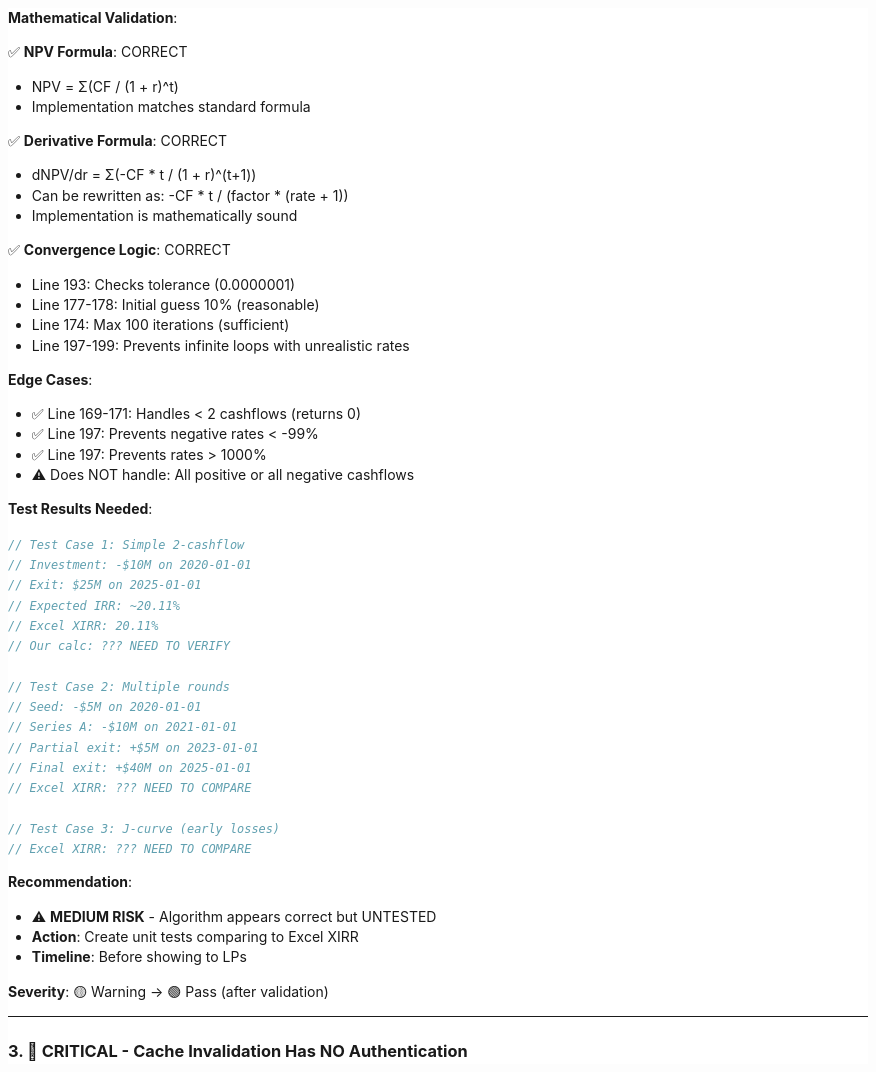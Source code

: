 **Mathematical Validation**:

✅ **NPV Formula**: CORRECT
- NPV = Σ(CF / (1 + r)^t)
- Implementation matches standard formula

✅ **Derivative Formula**: CORRECT
- dNPV/dr = Σ(-CF * t / (1 + r)^(t+1))
- Can be rewritten as: -CF * t / (factor * (rate + 1))
- Implementation is mathematically sound

✅ **Convergence Logic**: CORRECT
- Line 193: Checks tolerance (0.0000001)
- Line 177-178: Initial guess 10% (reasonable)
- Line 174: Max 100 iterations (sufficient)
- Line 197-199: Prevents infinite loops with unrealistic rates

**Edge Cases**:
- ✅ Line 169-171: Handles < 2 cashflows (returns 0)
- ✅ Line 197: Prevents negative rates < -99%
- ✅ Line 197: Prevents rates > 1000%
- ⚠️ Does NOT handle: All positive or all negative cashflows

**Test Results Needed**:
```typescript
// Test Case 1: Simple 2-cashflow
// Investment: -$10M on 2020-01-01
// Exit: $25M on 2025-01-01
// Expected IRR: ~20.11%
// Excel XIRR: 20.11%
// Our calc: ??? NEED TO VERIFY

// Test Case 2: Multiple rounds
// Seed: -$5M on 2020-01-01
// Series A: -$10M on 2021-01-01
// Partial exit: +$5M on 2023-01-01
// Final exit: +$40M on 2025-01-01
// Excel XIRR: ??? NEED TO COMPARE

// Test Case 3: J-curve (early losses)
// Excel XIRR: ??? NEED TO COMPARE
```

**Recommendation**:
- ⚠️ **MEDIUM RISK** - Algorithm appears correct but UNTESTED
- **Action**: Create unit tests comparing to Excel XIRR
- **Timeline**: Before showing to LPs

**Severity**: 🟡 Warning → 🟢 Pass (after validation)

---

### 3. 🔴 CRITICAL - Cache Invalidation Has NO Authentication
